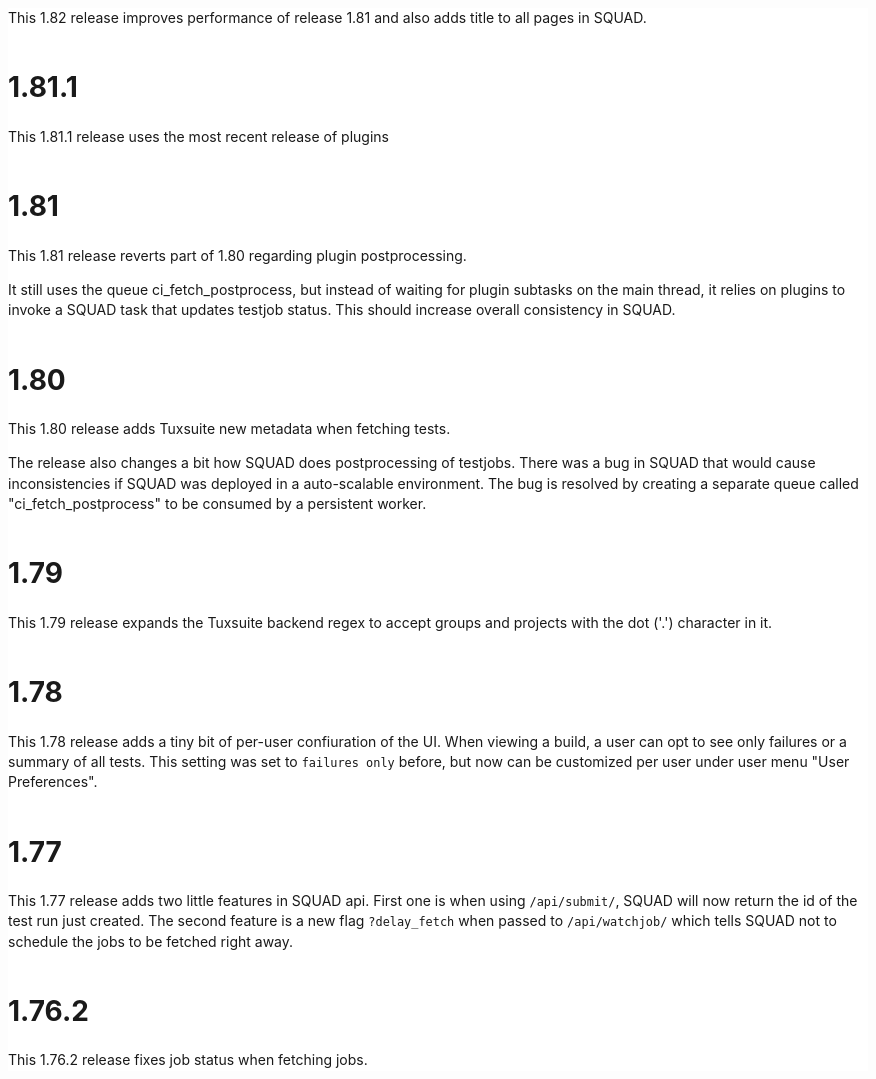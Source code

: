 This 1.82 release improves performance of release 1.81 and also
adds title to all pages in SQUAD.

# 1.81.1

This 1.81.1 release uses the most recent release of plugins

# 1.81

This 1.81 release reverts part of 1.80 regarding plugin postprocessing.

It still uses the queue ci_fetch_postprocess, but instead of waiting for
plugin subtasks on the main thread, it relies on plugins to invoke a SQUAD
task that updates testjob status. This should increase overall consistency
in SQUAD.

# 1.80

This 1.80 release adds Tuxsuite new metadata when fetching tests.

The release also changes a bit how SQUAD does postprocessing of testjobs.
There was a bug in SQUAD that would cause inconsistencies if SQUAD was deployed
in a auto-scalable environment. The bug is resolved by creating a separate
queue called "ci_fetch_postprocess" to be consumed by a persistent worker.

# 1.79

This 1.79 release expands the Tuxsuite backend regex to accept groups and projects
with the dot ('.') character in it.

# 1.78

This 1.78 release adds a tiny bit of per-user confiuration of the UI. When
viewing a build, a user can opt to see only failures or a summary of all
tests. This setting was set to `failures only` before, but now can be customized
per user under user menu "User Preferences".

# 1.77

This 1.77 release adds two little features in SQUAD api. First one is when
using `/api/submit/`, SQUAD will now return the id of the test run just created.
The second feature is a new flag `?delay_fetch` when passed to `/api/watchjob/`
which tells SQUAD not to schedule the jobs to be fetched right away.

# 1.76.2

This 1.76.2 release fixes job status when fetching jobs.
